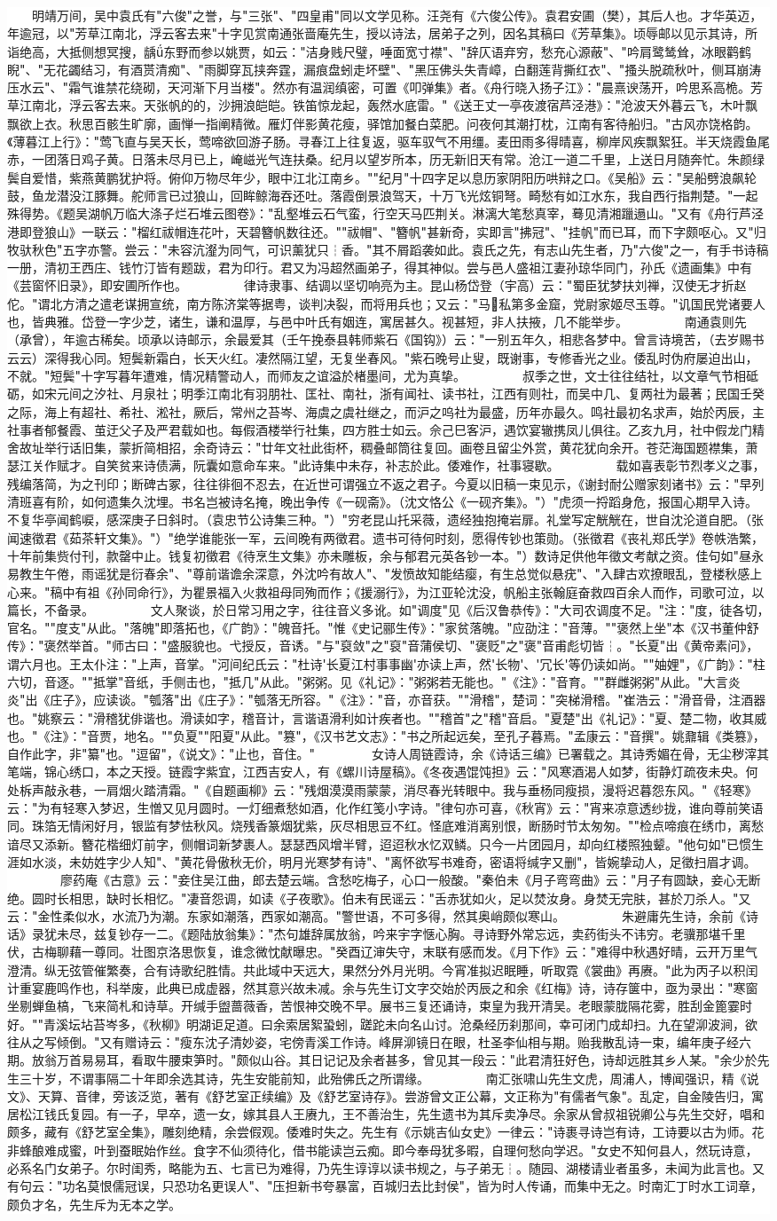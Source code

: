 　　明靖万间，吴中袁氏有"六俊"之誉，与"三张"、"四皇甫"同以文学见称。汪尧有《六俊公传》。袁君安圃（樊），其后人也。才华英迈，年逾冠，以"芳草江南北，浮云客去来"十字见赏南通张啬庵先生，授以诗法，居弟子之列，因名其稿曰《芳草集》。顷辱邮以见示其诗，所诣绝高，大抵侧想冥搜，龋ǘ东野而参以姚贾，如云："洁身贱尺璧，唾面宽寸襟"、"辞仄语弃穷，愁充心源蔽"、"吟肩鹭鸶耸，冰眼鹳鹤睨"、"无花蠲结习，有酒贳清痴"、"雨脚穿瓦挟奔霆，漏痕盘蚓走坏壁"、"黑压佛头失青嶂，白翻莲背撕红衣"、"搔头脱疏秋叶，侧耳崩涛压水云"、"霜气谁禁花绕砌，天河渐下月当楼"。然亦有温润缜密，可置《叩弹集》者。《舟行晓入扬子江》："晨熹谀荡开，吟思系高桅。芳草江南北，浮云客去来。天张帆的的，沙拥浪皑皑。铁笛惊龙起，轰然水底雷。"《送王丈一亭夜渡宿芦泾港》："沧波天外暮云飞，木叶飘飘欲上衣。秋思百骸生旷廓，画惮一指阐精微。雁灯伴影黄花瘦，驿馆加餐白菜肥。问夜何其潮打枕，江南有客待船归。"古风亦饶格韵。《薄暮江上行》："莺飞直与吴天长，莺啼欲回游子肠。寻春江上往复返，驱车驭气不用缰。麦田雨多得晴喜，柳岸风疾飘絮狂。半天烧霞鱼尾赤，一团落日鸡子黄。日落未尽月已上，崦嵫光气连扶桑。纪月以望岁所本，历无新旧天有常。沧江一道二千里，上送日月随奔忙。朱颜绿鬓自爱惜，紫燕黄鹏犹护将。俯仰万物尽年少，眼中江北江南乡。""纪月"十四字足以息历家阴阳历哄辩之口。《吴船》云："吴船劈浪飙轮鼓，鱼龙潜没江豚舞。舵师言已过狼山，回眸鲸海吞还吐。落霞倒景浪驾天，十万飞光炫铜弩。畸愁有如江水东，我自西行指荆楚。"一起殊得势。《题吴湖帆万临大涤子烂石堆云图卷》："乱壑堆云石气蛮，行空天马匹荆关。淋漓大笔愁真宰，蓦见清湘躐遢山。"又有《舟行芦泾港即登狼山》一联云："榴红祓帽连花叶，天碧簪帆数往还。""祓帽"、"簪帆"甚新奇，实即言"拂冠"、"挂帆"而已耳，而下字颇呕心。又"归牧驮秋色"五字亦警。尝云："未容沆瀣为同气，可识薰犹只┆香。"其不屑蹈袭如此。袁氏之先，有志山先生者，乃"六俊"之一，有手书诗稿一册，清初王西庄、钱竹汀皆有题跋，君为印行。君又为冯超然画弟子，得其神似。尝与邑人盛祖江妻孙琼华同门，孙氏《遗画集》中有《芸窗怀旧录》，即安圃所作也。
　　
　　律诗隶事、结调以坚切响亮为主。昆山杨岱登（宇高）云："蜀臣犹梦扶刘禅，汉使无才折赵佗。"谓北方清之遣老谋拥宣统，南方陈济棠等据粤，谈判决裂，而将用兵也；又云："马私第多金窟，党尉家姬尽玉尊。"讥国民党诸要人也，皆典雅。岱登一字少芝，诸生，谦和温厚，与邑中叶氏有姻连，寓居甚久。视甚短，非人扶掖，几不能举步。
　　
　　南通袁则先（承曾），年逾古稀矣。顷承以诗邮示，余最爱其（壬午挽泰县韩师紫石《国钩》）云："一别五年久，相悲各梦中。曾言诗境苦，（去岁赐书云云）深得我心同。短鬓新霜白，长天火红。凄然隔江望，无复坐春风。"紫石晚号止叟，既谢事，专修香光之业。倭乱时伪府屡迫出山，不就。"短鬓"十字写暮年遭难，情况精警动人，而师友之谊溢於楮墨间，尤为真挚。
　　
　　叔季之世，文士往往结社，以文章气节相砥砺，如宋元间之汐社、月泉社；明季江南北有羽朋社、匡社、南社，浙有闻社、读书社，江西有则社，而吴中几、复两社为最著；民国壬癸之际，海上有超社、希社、淞社，厥后，常州之苔岑、海虞之虞社继之，而沪之呜社为最盛，历年亦最久。鸣社最初名求声，始於丙辰，主社事者郁餐霞、茧迂父子及严君载如也。每假酒楼举行社集，四方胜士如云。佘己巳客沪，遇饮宴辙携凤儿俱往。乙亥九月，社中假龙门精舍故址举行话旧集，蒙折简相招，余奇诗云："廿年文社此街杯，稠叠邮筒往复回。画卷且留尘外赏，黄花犹向余开。苍茫海国题襟集，萧瑟江关作赋才。自笑贫来诗债满，阮囊如意命车来。"此诗集中未存，补志於此。倭难作，社事寝歇。
　　
　　载如喜表彰节烈孝义之事，残编落简，为之刊印；断碑古冢，往往徘徊不忍去，在近世可谓强立不返之君子。今夏以旧稿一束见示，《谢封耐公赠家刻诸书》云："早列清班喜有阶，如何遗集久沈埋。书名岂被诗名掩，晚出争传《一砚斋》。（沈文恪公《一砚齐集》。"）"虎须一捋蹈身危，报国心期早入诗。不复华亭闻鹤唳，感深庚子日斜时。（袁忠节公诗集三种。"）"穷老昆山托采薇，遗经独抱掩岩扉。礼堂写定觥觥在，世自沈沦道自肥。（张闻速徵君《茹茶轩文集》。"）"绝学谁能张一军，云间晚有两徵君。遗书可待何时刻，愿得传钞也策勋。（张徵君《丧礼郑氏学》卷帙浩繁，十年前集赀付刊，款罄中止。钱复初徵君《待烹生文集》亦未雕板，余与郁君元英各钞一本。"）数诗足供他年徵文考献之资。佳句如"昼永易教生午倦，雨谣犹是衍春余"、"尊前谐谵余深意，外沈吟有故人"、"发愤故知能结瘿，有生总觉似悬疣"、"入肆古欢撩眼乱，登楼秋感上心来。"稿中有祖《孙同命行》，为瞿景福入火救祖母同殉而作；《援溺行》，为江亚轮沈没，帆船主张翰庭奋救四百余人而作，司歌可泣，以篇长，不备录。
　　
　　文人聚谈，於日常习用之字，往往音义多讹。如"调度"见《后汉鲁恭传》："大司农调度不足。"注："度，徒各切，官名。""度支"从此。"落魄"即落拓也，《广韵》："魄音托。"惟《史记郦生传》："家贫落魄。"应劭注："音薄。""褒然上坐"本《汉书董仲舒传》："褒然举首。"师古曰："盛服貌也。弋授反，音诱。"与"裒敛"之"裒"音蒲侯切、"褒贬"之"褒"音甫彪切皆┆。"长夏"出《黄帝素问》，谓六月也。王太仆注："上声，音掌。"河间纪氏云："杜诗'长夏江村事事幽'亦读上声，然'长物'、'冗长'等仍读如尚。""妯娌"，《广韵》："柱六切，音逐。""抵掌"音纸，手侧击也，"抵几"从此。"粥粥。见《礼记》："粥粥若无能也。"《注》："音育。""群雌粥粥"从此。"大言炎炎"出《庄子》，应读谈。"瓠落"出《庄子》："瓠落无所容。"《注》："音，亦音获。""滑稽"，楚词："突梯滑稽。"崔浩云："滑音骨，注酒器也。"姚察云："滑稽犹俳谐也。滑读如字，稽音计，言谐语滑利如计疾者也。""稽首"之"稽"音启。"夏楚"出《礼记》："夏、楚二物，收其威也。"《注》："音贾，地名。""负夏""阳夏"从此。"篡"，《汉书艺文志》："书之所起远矣，至孔子暮焉。"孟康云："音撰"。姚鼐辑《类篡》，自作此字，非"纂"也。"逗留"，《说文》："止也，音住。"
　　
　　女诗人周链霞诗，余《诗话三编》已署载之。其诗秀媚在骨，无尘秽滓其笔端，锦心绣口，本之天授。链霞字紫宜，江西吉安人，有《螺川诗屋稿》。《冬夜遇馄饨担》云："风寒酒渴人如梦，街静灯疏夜未央。何处柝声敲永巷，一肩烟火踏清霜。"《自题画柳》云："残烟漠漠雨蒙蒙，消尽春光转眼中。我与垂杨同瘦损，漫将迟暮怨东风。"《轻寒》云："为有轻寒入梦迟，生憎又见月圆时。一灯细煮愁如酒，化作红笺小字诗。"律句亦可喜，《秋宵》云："宵来凉意透纱拢，谁向尊前笑语同。珠箔无情闲好月，银监有梦怯秋风。烧残香篆烟犹紫，灰尽相思豆不红。怪底难消离别恨，断肠时节太匆匆。""检点啼痕在绣巾，离愁谙尽又添新。簪花楷细灯前字，侧帽词新梦裹人。瑟瑟西风增半臂，迢迢秋水忆双鳞。只今一片团园月，却向红楼照独颦。"他句如"已惯生涯如水淡，未妨姓字少人知"、"黄花骨傲秋无价，明月光寒梦有诗"、"离怀欲写书难奇，密语将缄字又删"，皆婉挚动人，足徵扫眉才调。
　　
　　廖药庵《古意》云："妾住吴江曲，郎去楚云端。含愁吃梅子，心口一般酸。"秦伯未《月子弯弯曲》云："月子有圆缺，妾心无断绝。圆时长相思，缺时长相忆。"凄音怨调，如读《子夜歌》。伯未有民谣云："舌赤犹如火，足以焚汝身。身焚无完肤，甚於刀杀人。"又云："金性柔似水，水流乃为潮。东家如潮落，西家如潮高。"警世语，不可多得，然其奥峭颇似寒山。
　　
　　朱避庸先生诗，余前《诗话》录犹未尽，兹复钞存一二。《题陆放翁集》："杰句雄辞属放翁，吟来宇字惬心胸。寻诗野外常忘远，卖药街头不讳穷。老骥那堪千里伏，古梅聊藉一尊同。壮图京洛思恢复，谁念微忱献曝忠。"癸酉辽渖失守，末联有感而发。《月下作》云："难得中秋遇好晴，云开万里气澄清。纵无弦管催繁奏，合有诗歌纪胜情。共此域中天远大，果然分外月光明。今宵准拟迟眠睡，听取霓《裳曲》再赓。"此为丙子以积闰计重宴鹿鸣作也，科举废，此典已成虚器，然其意兴故未减。余与先生订文字交始於丙辰之和余《红梅》诗，诗存箧中，亟为录出："寒窗坐剔蝉鱼槁，飞来简札和诗草。开缄手盥蔷薇香，苦恨神交晚不早。展书三复还诵诗，束皇为我开清吴。老眼蒙胧隔花雾，胜刮金篦霎时好。""青溪坛坫苔岑多，《秋柳》明湖讵足道。曰余索居絮蛩蚓，蹉跎未向名山讨。沧桑经历刹那间，幸可闭门成却扫。九在望泖波涧，欲往从之写倾倒。"又有赠诗云："瘦东沈子清妙姿，宅傍青溪工作诗。峰屏泖镜日在眼，杜圣李仙相与期。贻我散乱诗一束，编年庚子经六期。放翁万首易易耳，看取牛腰束笋时。"颇似山谷。其日记记及余者甚多，曾见其一段云："此君清狂好色，诗却远胜其乡人某。"余少於先生三十岁，不谓事隔二十年即余选其诗，先生安能前知，此殆佛氏之所谓缘。
　　
　　南汇张啸山先生文虎，周浦人，博闻强识，精《说文》、天算、音律，旁该泛览，著有《舒艺室正续编》及《舒艺室诗存》。尝游曾文正公幕，文正称为"有儒者气象"。乱定，自金陵告归，寓居松江钱氏复园。有一子，早卒，遗一女，嫁其县人王赓九，王不善治生，先生遗书为其斥卖净尽。余家从曾叔祖锐卿公与先生交好，唱和颇多，藏有《舒艺室全集》，雕刻绝精，余尝假观。倭难时失之。先生有《示姚吉仙女史》一律云："诗裹寻诗岂有诗，工诗要以古为师。花非蜂酿难成蜜，叶到蚕眠始作丝。食字不仙须待化，借书能读岂云痴。即今奉母犹多暇，自理何愁向学迟。"女史不知何县人，然玩诗意，必系名门女弟子。尔时闺秀，略能为五、七言已为难得，乃先生谆谆以读书规之，与子弟无┆。随园、湖楼请业者虽多，未闻为此言也。又有句云："功名莫恨儒冠误，只恐功名更误人"、"压担新书夸暴富，百城归去比封侯"，皆为时人传诵，而集中无之。时南汇丁时水工词章，颇负才名，先生斥为无本之学。
　　